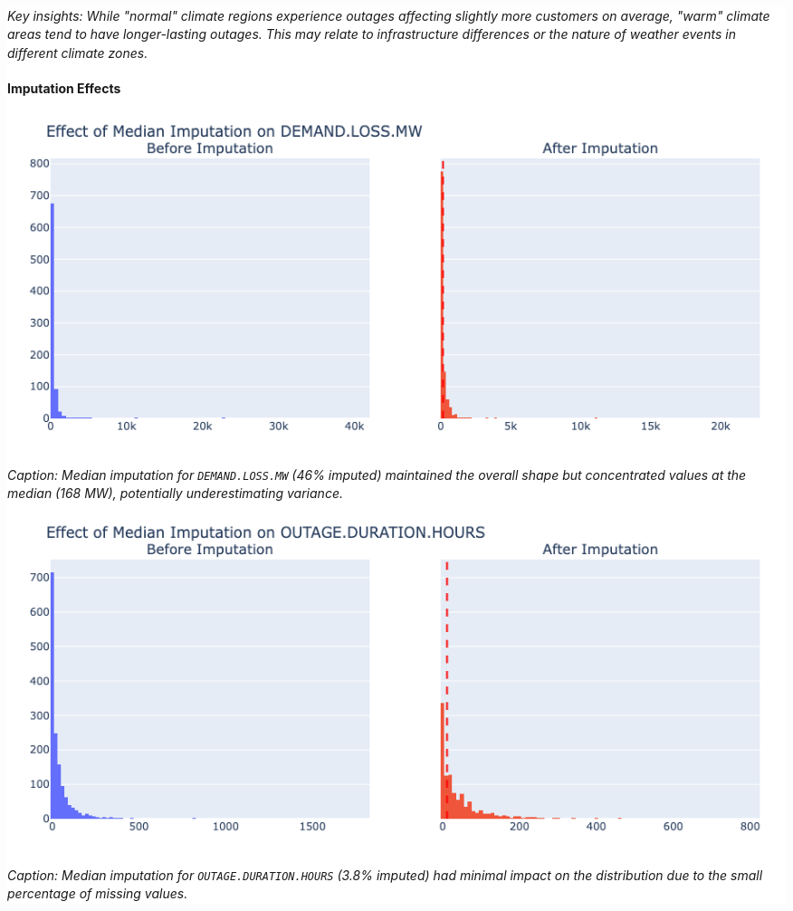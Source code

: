 *Key insights: While "normal" climate regions experience outages affecting slightly more customers on average, "warm" climate areas tend to have longer-lasting outages. This may relate to infrastructure differences or the nature of weather events in different climate zones.*

#### Imputation Effects

![Effect of Median Imputation on DEMAND.LOSS.MW](images/impute_demand_loss.png)
*Caption: Median imputation for `DEMAND.LOSS.MW` (46% imputed) maintained the overall shape but concentrated values at the median (168 MW), potentially underestimating variance.*

![Effect of Median Imputation on OUTAGE.DURATION.HOURS](images/impute_duration.png)
*Caption: Median imputation for `OUTAGE.DURATION.HOURS` (3.8% imputed) had minimal impact on the distribution due to the small percentage of missing values.*
